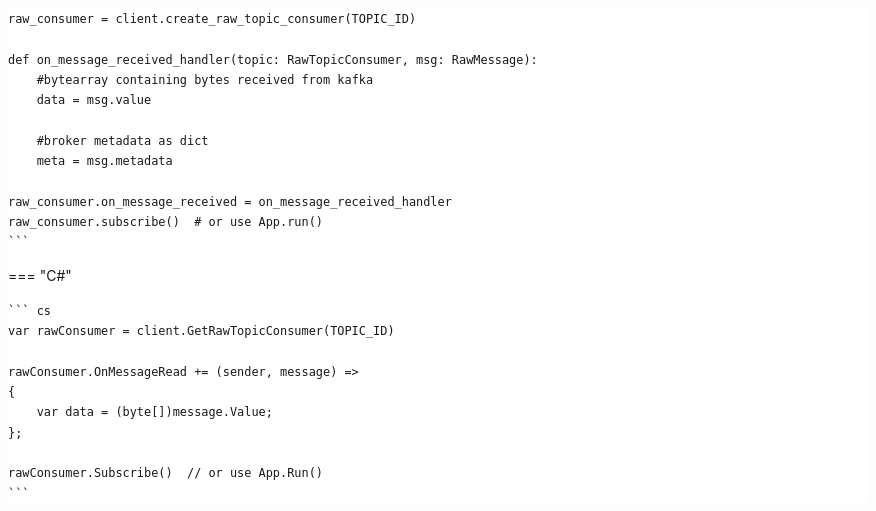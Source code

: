     raw_consumer = client.create_raw_topic_consumer(TOPIC_ID)
    
    def on_message_received_handler(topic: RawTopicConsumer, msg: RawMessage):
        #bytearray containing bytes received from kafka
        data = msg.value
    
        #broker metadata as dict
        meta = msg.metadata
    
    raw_consumer.on_message_received = on_message_received_handler
    raw_consumer.subscribe()  # or use App.run()
    ```

=== "C\#"
    
    ``` cs
    var rawConsumer = client.GetRawTopicConsumer(TOPIC_ID)
    
    rawConsumer.OnMessageRead += (sender, message) =>
    {
        var data = (byte[])message.Value;
    };
    
    rawConsumer.Subscribe()  // or use App.Run()
    ```
